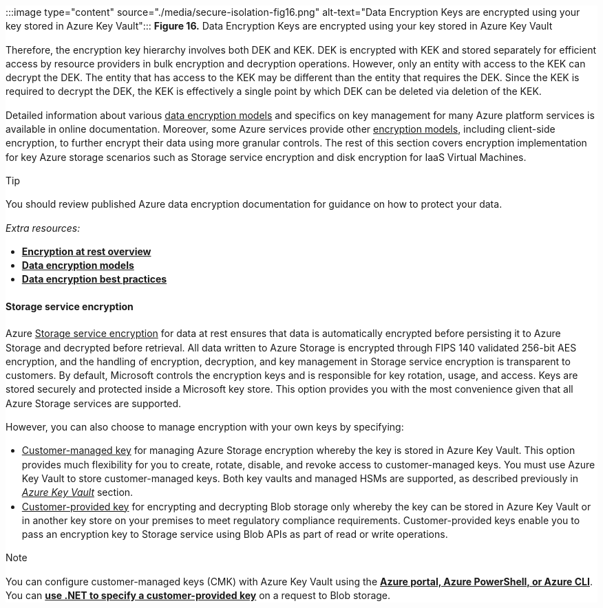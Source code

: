 :::image type="content" source="./media/secure-isolation-fig16.png" alt-text="Data Encryption Keys are encrypted using your key stored in Azure Key Vault":::
**Figure 16.**  Data Encryption Keys are encrypted using your key stored in Azure Key Vault

Therefore, the encryption key hierarchy involves both DEK and KEK. DEK is encrypted with KEK and stored separately for efficient access by resource providers in bulk encryption and decryption operations. However, only an entity with access to the KEK can decrypt the DEK. The entity that has access to the KEK may be different than the entity that requires the DEK. Since the KEK is required to decrypt the DEK, the KEK is effectively a single point by which DEK can be deleted via deletion of the KEK.

Detailed information about various [data encryption models](../security/fundamentals/encryption-models.md) and specifics on key management for many Azure platform services is available in online documentation. Moreover, some Azure services provide other [encryption models](../security/fundamentals/encryption-overview.md#azure-encryption-models), including client-side encryption, to further encrypt their data using more granular controls. The rest of this section covers encryption implementation for key Azure storage scenarios such as Storage service encryption and disk encryption for IaaS Virtual Machines.

> [!TIP]
> You should review published Azure data encryption documentation for guidance on how to protect your data.
>
> *Extra resources:*
> - **[Encryption at rest overview](../security/fundamentals/encryption-atrest.md)**
> - **[Data encryption models](../security/fundamentals/encryption-models.md)**
> - **[Data encryption best practices](../security/fundamentals/data-encryption-best-practices.md)**

#### Storage service encryption
Azure [Storage service encryption](../storage/common/storage-service-encryption.md) for data at rest ensures that data is automatically encrypted before persisting it to Azure Storage and decrypted before retrieval. All data written to Azure Storage is encrypted through FIPS 140 validated 256-bit AES encryption, and the handling of encryption, decryption, and key management in Storage service encryption is transparent to customers. By default, Microsoft controls the encryption keys and is responsible for key rotation, usage, and access. Keys are stored securely and protected inside a Microsoft key store. This option provides you with the most convenience given that all Azure Storage services are supported.

However, you can also choose to manage encryption with your own keys by specifying:

-  [Customer-managed key](../storage/common/customer-managed-keys-overview.md) for managing Azure Storage encryption whereby the key is stored in Azure Key Vault. This option provides much flexibility for you to create, rotate, disable, and revoke access to customer-managed keys. You must use Azure Key Vault to store customer-managed keys. Both key vaults and managed HSMs are supported, as described previously in *[Azure Key Vault](#azure-key-vault)* section.
-  [Customer-provided key](../storage/blobs/encryption-customer-provided-keys.md) for encrypting and decrypting Blob storage only whereby the key can be stored in Azure Key Vault or in another key store on your premises to meet regulatory compliance requirements. Customer-provided keys enable you to pass an encryption key to Storage service using Blob APIs as part of read or write operations.

> [!NOTE]
> You can configure customer-managed keys (CMK) with Azure Key Vault using the **[Azure portal, Azure PowerShell, or Azure CLI](../storage/common/customer-managed-keys-configure-key-vault.md)**. You can **[use .NET to specify a customer-provided key](../storage/blobs/storage-blob-customer-provided-key.md)** on a request to Blob storage.
